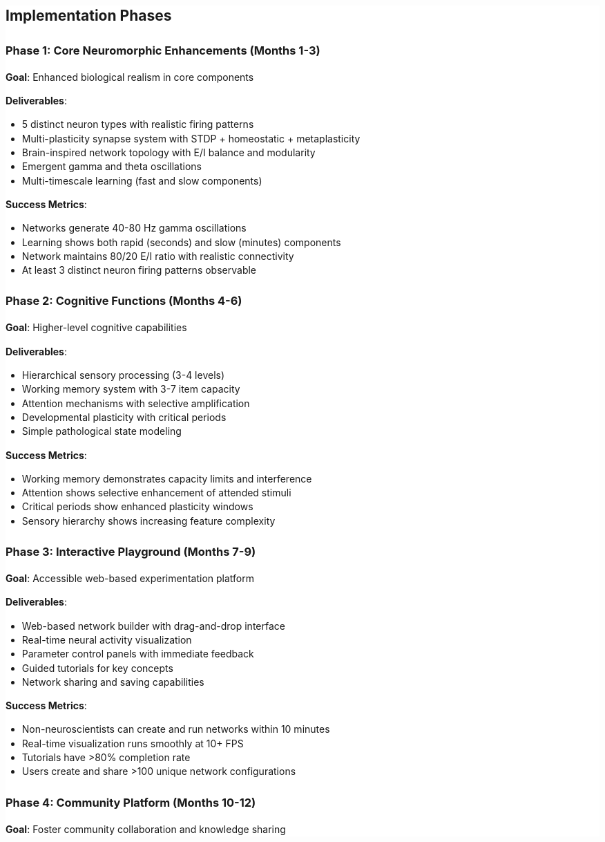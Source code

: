 ## Implementation Phases

### Phase 1: Core Neuromorphic Enhancements (Months 1-3)
**Goal**: Enhanced biological realism in core components

**Deliverables**:
- 5 distinct neuron types with realistic firing patterns
- Multi-plasticity synapse system with STDP + homeostatic + metaplasticity
- Brain-inspired network topology with E/I balance and modularity
- Emergent gamma and theta oscillations
- Multi-timescale learning (fast and slow components)

**Success Metrics**:
- Networks generate 40-80 Hz gamma oscillations
- Learning shows both rapid (seconds) and slow (minutes) components
- Network maintains 80/20 E/I ratio with realistic connectivity
- At least 3 distinct neuron firing patterns observable

### Phase 2: Cognitive Functions (Months 4-6)
**Goal**: Higher-level cognitive capabilities

**Deliverables**:
- Hierarchical sensory processing (3-4 levels)
- Working memory system with 3-7 item capacity
- Attention mechanisms with selective amplification
- Developmental plasticity with critical periods
- Simple pathological state modeling

**Success Metrics**:
- Working memory demonstrates capacity limits and interference
- Attention shows selective enhancement of attended stimuli
- Critical periods show enhanced plasticity windows
- Sensory hierarchy shows increasing feature complexity

### Phase 3: Interactive Playground (Months 7-9)
**Goal**: Accessible web-based experimentation platform

**Deliverables**:
- Web-based network builder with drag-and-drop interface
- Real-time neural activity visualization
- Parameter control panels with immediate feedback
- Guided tutorials for key concepts
- Network sharing and saving capabilities

**Success Metrics**:
- Non-neuroscientists can create and run networks within 10 minutes
- Real-time visualization runs smoothly at 10+ FPS
- Tutorials have >80% completion rate
- Users create and share >100 unique network configurations

### Phase 4: Community Platform (Months 10-12)
**Goal**: Foster community collaboration and knowledge sharing
